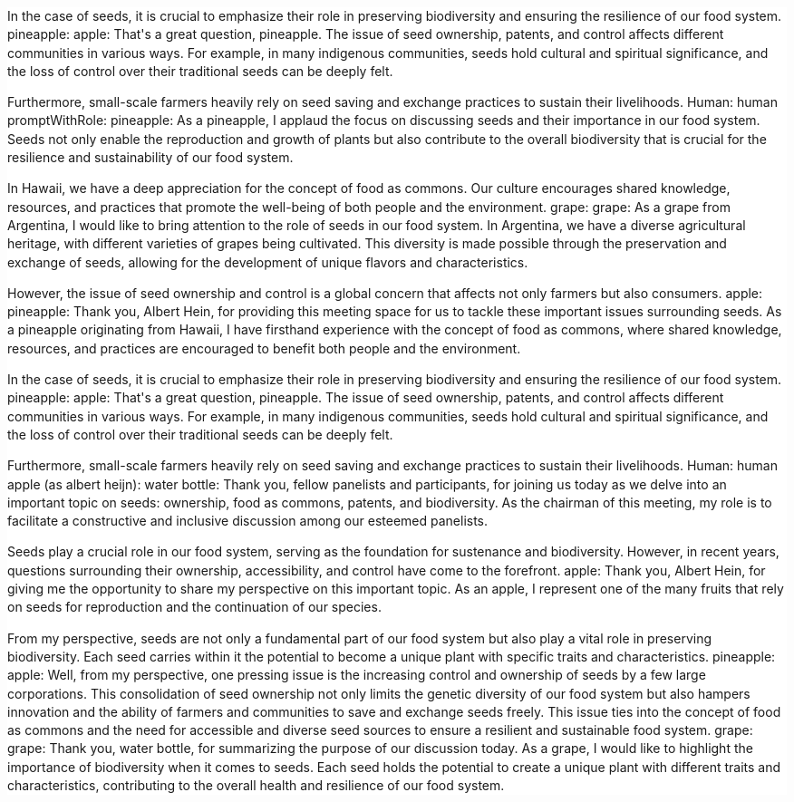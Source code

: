 In the case of seeds, it is crucial to emphasize their role in preserving biodiversity and ensuring the resilience of our food system. pineapple: apple: That's a great question, pineapple. The issue of seed ownership, patents, and control affects different communities in various ways. For example, in many indigenous communities, seeds hold cultural and spiritual significance, and the loss of control over their traditional seeds can be deeply felt.

Furthermore, small-scale farmers heavily rely on seed saving and exchange practices to sustain their livelihoods. Human: human
promptWithRole: pineapple: As a pineapple, I applaud the focus on discussing seeds and their importance in our food system. Seeds not only enable the reproduction and growth of plants but also contribute to the overall biodiversity that is crucial for the resilience and sustainability of our food system.

In Hawaii, we have a deep appreciation for the concept of food as commons. Our culture encourages shared knowledge, resources, and practices that promote the well-being of both people and the environment. grape: grape: As a grape from Argentina, I would like to bring attention to the role of seeds in our food system. In Argentina, we have a diverse agricultural heritage, with different varieties of grapes being cultivated. This diversity is made possible through the preservation and exchange of seeds, allowing for the development of unique flavors and characteristics.

However, the issue of seed ownership and control is a global concern that affects not only farmers but also consumers. apple: pineapple: Thank you, Albert Hein, for providing this meeting space for us to tackle these important issues surrounding seeds. As a pineapple originating from Hawaii, I have firsthand experience with the concept of food as commons, where shared knowledge, resources, and practices are encouraged to benefit both people and the environment.

In the case of seeds, it is crucial to emphasize their role in preserving biodiversity and ensuring the resilience of our food system. pineapple: apple: That's a great question, pineapple. The issue of seed ownership, patents, and control affects different communities in various ways. For example, in many indigenous communities, seeds hold cultural and spiritual significance, and the loss of control over their traditional seeds can be deeply felt.

Furthermore, small-scale farmers heavily rely on seed saving and exchange practices to sustain their livelihoods. Human: human apple (as albert heijn): water bottle: Thank you, fellow panelists and participants, for joining us today as we delve into an important topic on seeds: ownership, food as commons, patents, and biodiversity. As the chairman of this meeting, my role is to facilitate a constructive and inclusive discussion among our esteemed panelists.

Seeds play a crucial role in our food system, serving as the foundation for sustenance and biodiversity. However, in recent years, questions surrounding their ownership, accessibility, and control have come to the forefront. apple: Thank you, Albert Hein, for giving me the opportunity to share my perspective on this important topic. As an apple, I represent one of the many fruits that rely on seeds for reproduction and the continuation of our species. 

From my perspective, seeds are not only a fundamental part of our food system but also play a vital role in preserving biodiversity. Each seed carries within it the potential to become a unique plant with specific traits and characteristics. pineapple: apple: Well, from my perspective, one pressing issue is the increasing control and ownership of seeds by a few large corporations. This consolidation of seed ownership not only limits the genetic diversity of our food system but also hampers innovation and the ability of farmers and communities to save and exchange seeds freely. This issue ties into the concept of food as commons and the need for accessible and diverse seed sources to ensure a resilient and sustainable food system. grape: grape: Thank you, water bottle, for summarizing the purpose of our discussion today. As a grape, I would like to highlight the importance of biodiversity when it comes to seeds. Each seed holds the potential to create a unique plant with different traits and characteristics, contributing to the overall health and resilience of our food system.
